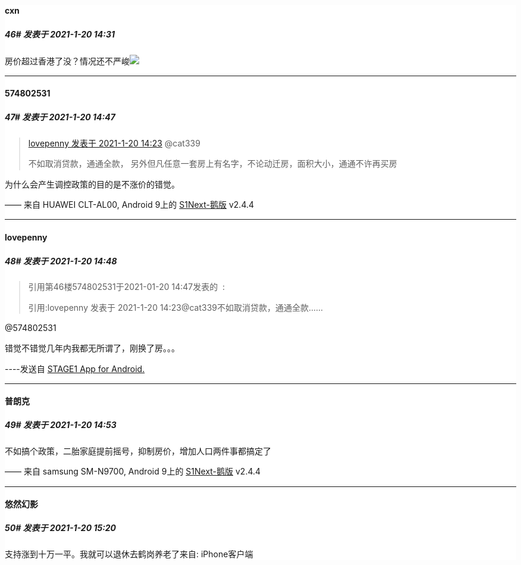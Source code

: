 ####  cxn  
##### 46#       发表于 2021-1-20 14:31


房价超过香港了没？情况还不严峻<img src="https://static.saraba1st.com/image/smiley/face2017/143.png" referrerpolicy="no-referrer">


-----

####  574802531  
##### 47#       发表于 2021-1-20 14:47


<blockquote><a href="httphttps://bbs.saraba1st.com/2b/forum.php?mod=redirect&amp;goto=findpost&amp;pid=50092423&amp;ptid=1983768" target="_blank">lovepenny 发表于 2021-1-20 14:23</a>
@cat339

不如取消贷款，通通全款，
另外但凡任意一套房上有名字，不论动迁房，面积大小，通通不许再买房</blockquote>
为什么会产生调控政策的目的是不涨价的错觉。

—— 来自 HUAWEI CLT-AL00, Android 9上的 [S1Next-鹅版](https://github.com/ykrank/S1-Next/releases) v2.4.4


-----

####  lovepenny  
##### 48#       发表于 2021-1-20 14:48


<blockquote>引用第46楼574802531于2021-01-20 14:47发表的  :

引用:lovepenny 发表于 2021-1-20 14:23@cat339不如取消贷款，通通全款......</blockquote>
@574802531

错觉不错觉几年内我都无所谓了，刚换了房。。。


----发送自 [STAGE1 App for Android.](http://stage1.5j4m.com/?1.33)


-----

####  普朗克  
##### 49#       发表于 2021-1-20 14:53


不如搞个政策，二胎家庭提前摇号，抑制房价，增加人口两件事都搞定了

—— 来自 samsung SM-N9700, Android 9上的 [S1Next-鹅版](https://github.com/ykrank/S1-Next/releases) v2.4.4


-----

####  悠然幻影  
##### 50#       发表于 2021-1-20 15:20


支持涨到十万一平。我就可以退休去鹤岗养老了来自: iPhone客户端
